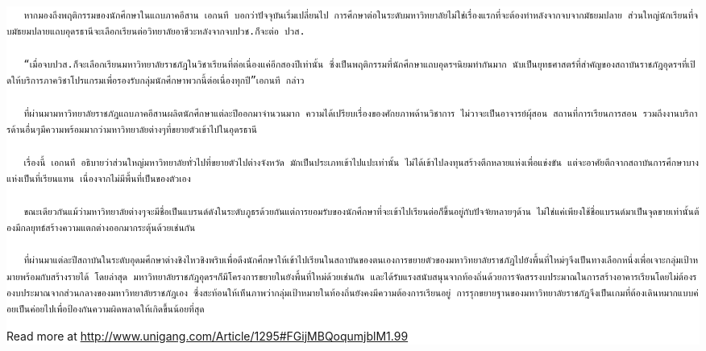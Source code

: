        หากมองถึงพฤติกรรมของนักศึกษาในแถบภาคอีสาน เอกนที บอกว่าปัจจุบันเริ่มเปลี่ยนไป การศึกษาต่อในระดับมหาวิทยาลัยไม่ใช่เรื่องแรกที่จะต้องทำหลังจากจบจากมัธยมปลาย ส่วนใหญ่นักเรียนที่จบมัธยมปลายแถบอุดรธานีจะเลือกเรียนต่อวิทยาลัยอาชีวะหลังจากจบปวช.ก็จะต่อ ปวส.
       
       “เมื่อจบปวส.ก็จะเลือกเรียนมหาวิทยาลัยราชภัฎในวิชาเรียนที่ต่อเนื่องแค่อีกสองปีเท่านั้น ซึ่งเป็นพฤติกรรมที่นักศึกษาแถบอุดรฯนิยมทำกันมาก นับเป็นยุทธศาสตร์ที่สำคัญของสถาบันราชภัฎอุดรฯที่เปิดให้บริการภาควิชาโปรแกรมเพื่อรองรับกลุ่มนักศึกษาพวกนี้ต่อเนื่องทุกปี”เอกนที กล่าว
       
       ที่ผ่านมามหาวิทยาลัยราชภัฎแถบภาคอีสานผลิตนักศึกษาแต่ละปีออกมาจำนวนมาก ความได้เปรียบเรื่องของศักยภาพด้านวิชาการ ไม่วาจะเป็นอาจารย์ผุ้สอน สถานที่การเรียนการสอน รวมถึงงานบริการด้านอื่นๆมีความพร้อมมากว่ามหาวิทยาลัยต่างๆที่ขยายตัวเข้าไปในอุดรธานี
       
       เรื่องนี้ เอกนที อธิบายว่าส่วนใหญ่มหาวิทยาลัยทั่วไปที่ขยายตัวไปต่างจังหวัด มักเป็นประเภทเข้าไปแปะเท่านั้น ไม่ได้เข้าไปลงทุนสร้างตึกหลายแห่งเพื่อแข่งขัน แต่จะอาศัยตึกจากสถาบันการศึกษาบางแห่งเป็นที่เรียนแทน เนื่องจากไม่มีพื้นที่เป็นของตัวเอง
       
       ขณะเดียวกันแม้ว่ามหาวิทยาลัยต่างๆจะมีชื่อเป็นแบรนด์ดังในระดับภูธรด้วยกันแต่การยอมรับของนักศึกษาที่จะเข้าไปเรียนต่อก็ขึ้นอยู่กับปัจจัยหลายๆด้าน ไม่ใช่แค่เพียงใช้ชื่อแบรนด์มาเป็นจุดขายเท่านั้นต้องมีกลยุทธ์สร้างความแตกต่างออกมากระตุ้นด้วยเช่นกัน
       
       ที่ผ่านมาแต่ละปีสถาบันในระดับอุดมศึกษาต่างชิงไหวชิงพริบเพื่อดึงนักศึกษาให้เข้าไปเรียนในสถาบันของตนเองการขยายตัวของมหาวิทยาลัยราชภัฎไปยังพื้นที่ใหม่ๆจึงเป็นทางเลือกหนึ่งเพื่อเจาะกลุ่มเป้าหมายพร้อมกับสร้างรายได้ โดยล่าสุด มหาวิทยาลัยราชภัฎอุดรฯก็มีโครงการขยายในยังพื้นที่ใหม่ด้วยเช่นกัน และได้รับแรงสนับสนุนจากท้องถิ่นด้วยการจัดสรรงบประมาณในการสร้างอาคารเรียนโดยไม่ต้องรองบประมาณจากส่วนกลางของมหาวิทยาลัยราชภัฎเอง ซึ่งสะท้อนให้เห็นภาพว่ากลุ่มเป้าหมายในท้องถิ่นยังคงมีความต้องการเรียนอยู่ การรุกขยายฐานของมหาวิทยาลัยราชภัฎจึงเป็นเกมที่ต้องเดินหมากแบบค่อยเป็นค่อยไปเพื่อป้องกันความผิดพลาดให้เกิดขึ้นน้อยที่สุด
Read more at http://www.unigang.com/Article/1295#FGijMBQoqumjblM1.99

